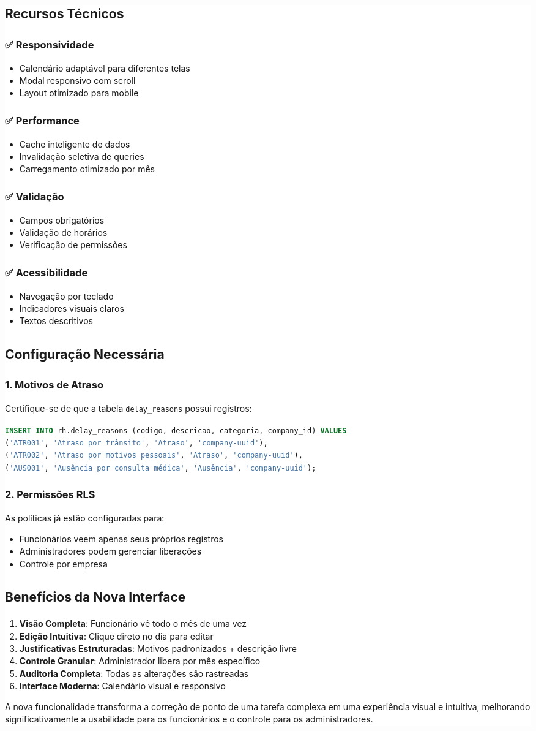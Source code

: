 ## Recursos Técnicos

### ✅ **Responsividade**
- Calendário adaptável para diferentes telas
- Modal responsivo com scroll
- Layout otimizado para mobile

### ✅ **Performance**
- Cache inteligente de dados
- Invalidação seletiva de queries
- Carregamento otimizado por mês

### ✅ **Validação**
- Campos obrigatórios
- Validação de horários
- Verificação de permissões

### ✅ **Acessibilidade**
- Navegação por teclado
- Indicadores visuais claros
- Textos descritivos

## Configuração Necessária

### 1. **Motivos de Atraso**
Certifique-se de que a tabela `delay_reasons` possui registros:
```sql
INSERT INTO rh.delay_reasons (codigo, descricao, categoria, company_id) VALUES
('ATR001', 'Atraso por trânsito', 'Atraso', 'company-uuid'),
('ATR002', 'Atraso por motivos pessoais', 'Atraso', 'company-uuid'),
('AUS001', 'Ausência por consulta médica', 'Ausência', 'company-uuid');
```

### 2. **Permissões RLS**
As políticas já estão configuradas para:
- Funcionários veem apenas seus próprios registros
- Administradores podem gerenciar liberações
- Controle por empresa

## Benefícios da Nova Interface

1. **Visão Completa**: Funcionário vê todo o mês de uma vez
2. **Edição Intuitiva**: Clique direto no dia para editar
3. **Justificativas Estruturadas**: Motivos padronizados + descrição livre
4. **Controle Granular**: Administrador libera por mês específico
5. **Auditoria Completa**: Todas as alterações são rastreadas
6. **Interface Moderna**: Calendário visual e responsivo

A nova funcionalidade transforma a correção de ponto de uma tarefa complexa em uma experiência visual e intuitiva, melhorando significativamente a usabilidade para os funcionários e o controle para os administradores.
